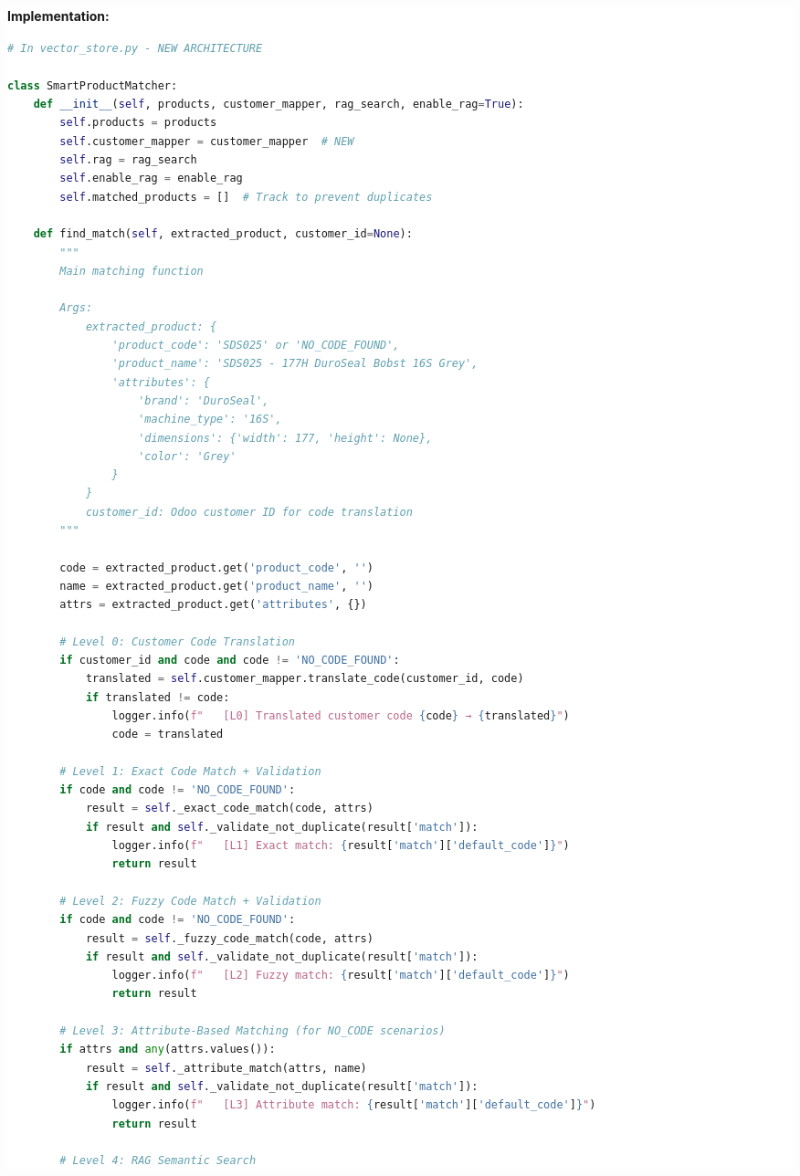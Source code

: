 **Implementation:**

```python
# In vector_store.py - NEW ARCHITECTURE

class SmartProductMatcher:
    def __init__(self, products, customer_mapper, rag_search, enable_rag=True):
        self.products = products
        self.customer_mapper = customer_mapper  # NEW
        self.rag = rag_search
        self.enable_rag = enable_rag
        self.matched_products = []  # Track to prevent duplicates

    def find_match(self, extracted_product, customer_id=None):
        """
        Main matching function

        Args:
            extracted_product: {
                'product_code': 'SDS025' or 'NO_CODE_FOUND',
                'product_name': 'SDS025 - 177H DuroSeal Bobst 16S Grey',
                'attributes': {
                    'brand': 'DuroSeal',
                    'machine_type': '16S',
                    'dimensions': {'width': 177, 'height': None},
                    'color': 'Grey'
                }
            }
            customer_id: Odoo customer ID for code translation
        """

        code = extracted_product.get('product_code', '')
        name = extracted_product.get('product_name', '')
        attrs = extracted_product.get('attributes', {})

        # Level 0: Customer Code Translation
        if customer_id and code and code != 'NO_CODE_FOUND':
            translated = self.customer_mapper.translate_code(customer_id, code)
            if translated != code:
                logger.info(f"   [L0] Translated customer code {code} → {translated}")
                code = translated

        # Level 1: Exact Code Match + Validation
        if code and code != 'NO_CODE_FOUND':
            result = self._exact_code_match(code, attrs)
            if result and self._validate_not_duplicate(result['match']):
                logger.info(f"   [L1] Exact match: {result['match']['default_code']}")
                return result

        # Level 2: Fuzzy Code Match + Validation
        if code and code != 'NO_CODE_FOUND':
            result = self._fuzzy_code_match(code, attrs)
            if result and self._validate_not_duplicate(result['match']):
                logger.info(f"   [L2] Fuzzy match: {result['match']['default_code']}")
                return result

        # Level 3: Attribute-Based Matching (for NO_CODE scenarios)
        if attrs and any(attrs.values()):
            result = self._attribute_match(attrs, name)
            if result and self._validate_not_duplicate(result['match']):
                logger.info(f"   [L3] Attribute match: {result['match']['default_code']}")
                return result

        # Level 4: RAG Semantic Search
```